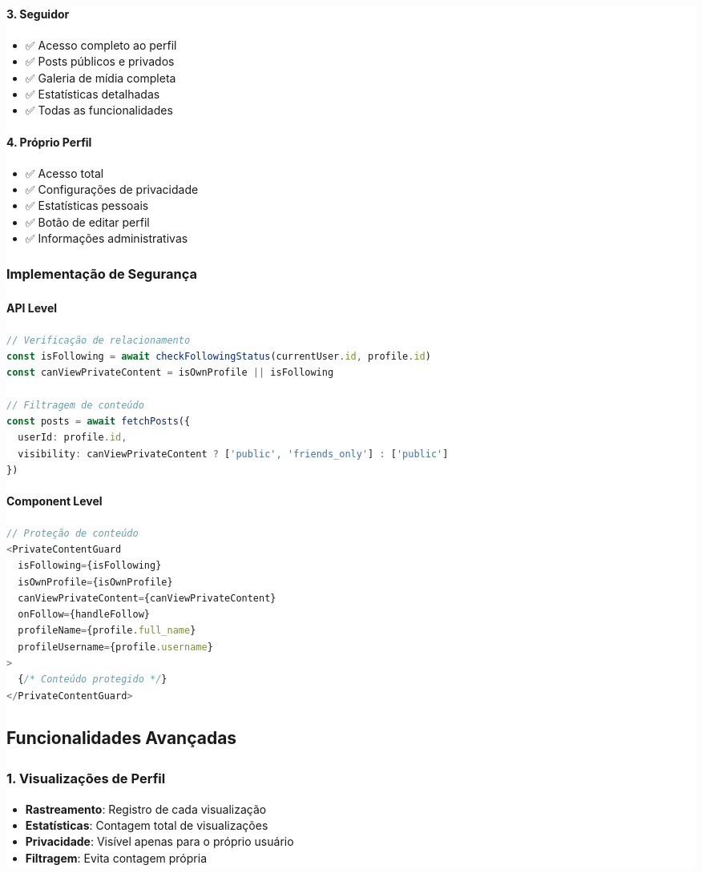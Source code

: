 #### 3. Seguidor
- ✅ Acesso completo ao perfil
- ✅ Posts públicos e privados
- ✅ Galeria de mídia completa
- ✅ Estatísticas detalhadas
- ✅ Todas as funcionalidades

#### 4. Próprio Perfil
- ✅ Acesso total
- ✅ Configurações de privacidade
- ✅ Estatísticas pessoais
- ✅ Botão de editar perfil
- ✅ Informações administrativas

### Implementação de Segurança

#### API Level
```typescript
// Verificação de relacionamento
const isFollowing = await checkFollowingStatus(currentUser.id, profile.id)
const canViewPrivateContent = isOwnProfile || isFollowing

// Filtragem de conteúdo
const posts = await fetchPosts({
  userId: profile.id,
  visibility: canViewPrivateContent ? ['public', 'friends_only'] : ['public']
})
```

#### Component Level
```typescript
// Proteção de conteúdo
<PrivateContentGuard
  isFollowing={isFollowing}
  isOwnProfile={isOwnProfile}
  canViewPrivateContent={canViewPrivateContent}
  onFollow={handleFollow}
  profileName={profile.full_name}
  profileUsername={profile.username}
>
  {/* Conteúdo protegido */}
</PrivateContentGuard>
```

## Funcionalidades Avançadas

### 1. Visualizações de Perfil
- **Rastreamento**: Registro de cada visualização
- **Estatísticas**: Contagem total de visualizações
- **Privacidade**: Visível apenas para o próprio usuário
- **Filtragem**: Evita contagem própria

